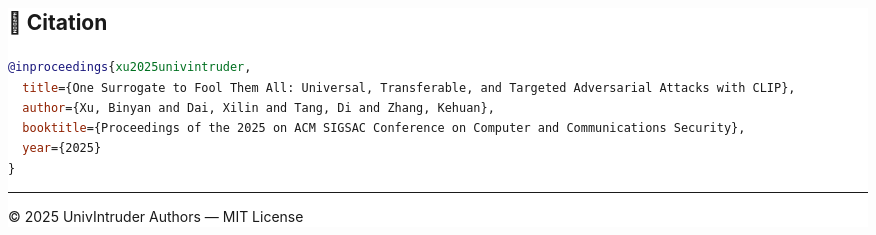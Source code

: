 
## 📜 Citation

```bibtex
@inproceedings{xu2025univintruder,
  title={One Surrogate to Fool Them All: Universal, Transferable, and Targeted Adversarial Attacks with CLIP},
  author={Xu, Binyan and Dai, Xilin and Tang, Di and Zhang, Kehuan},
  booktitle={Proceedings of the 2025 on ACM SIGSAC Conference on Computer and Communications Security},
  year={2025}
}
```

---

© 2025 UnivIntruder Authors — MIT License
